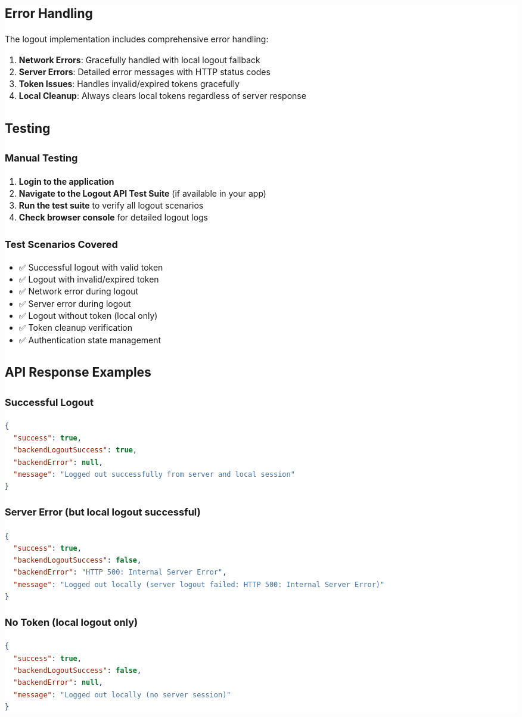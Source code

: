 ## Error Handling

The logout implementation includes comprehensive error handling:

1. **Network Errors**: Gracefully handled with local logout fallback
2. **Server Errors**: Detailed error messages with HTTP status codes
3. **Token Issues**: Handles invalid/expired tokens gracefully
4. **Local Cleanup**: Always clears local tokens regardless of server response

## Testing

### Manual Testing

1. **Login to the application**
2. **Navigate to the Logout API Test Suite** (if available in your app)
3. **Run the test suite** to verify all logout scenarios
4. **Check browser console** for detailed logout logs

### Test Scenarios Covered

- ✅ Successful logout with valid token
- ✅ Logout with invalid/expired token
- ✅ Network error during logout
- ✅ Server error during logout
- ✅ Logout without token (local only)
- ✅ Token cleanup verification
- ✅ Authentication state management

## API Response Examples

### Successful Logout
```json
{
  "success": true,
  "backendLogoutSuccess": true,
  "backendError": null,
  "message": "Logged out successfully from server and local session"
}
```

### Server Error (but local logout successful)
```json
{
  "success": true,
  "backendLogoutSuccess": false,
  "backendError": "HTTP 500: Internal Server Error",
  "message": "Logged out locally (server logout failed: HTTP 500: Internal Server Error)"
}
```

### No Token (local logout only)
```json
{
  "success": true,
  "backendLogoutSuccess": false,
  "backendError": null,
  "message": "Logged out locally (no server session)"
}
```
